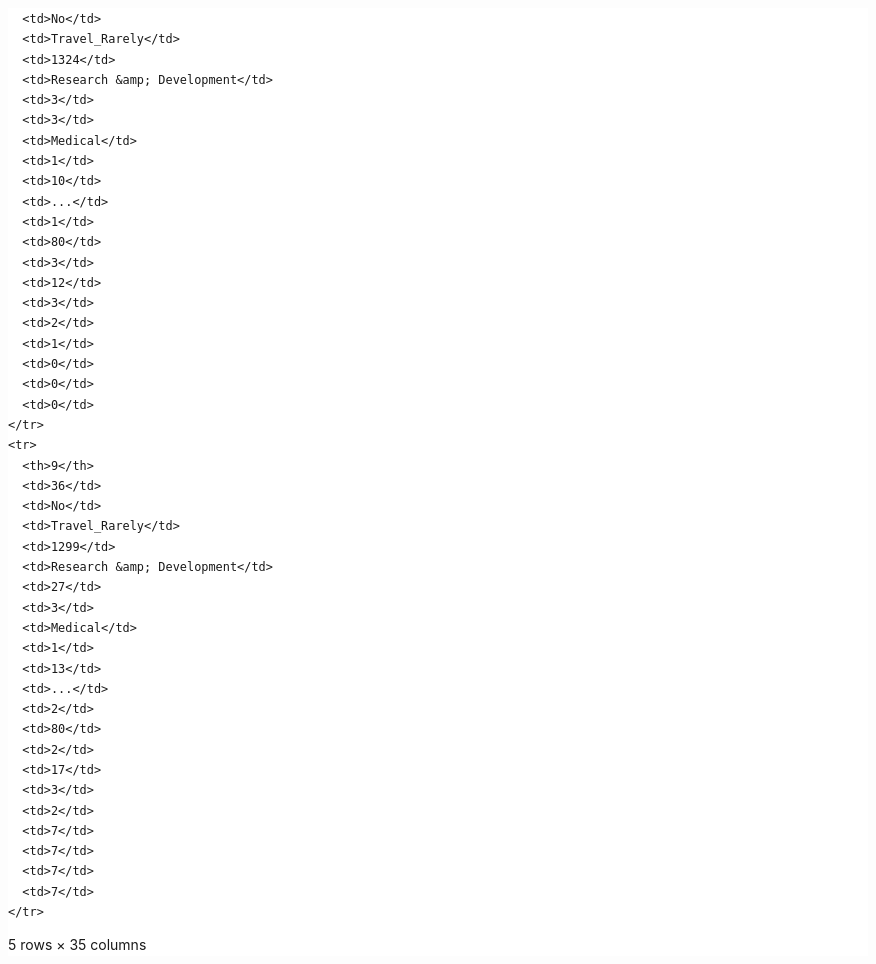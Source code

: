       <td>No</td>
      <td>Travel_Rarely</td>
      <td>1324</td>
      <td>Research &amp; Development</td>
      <td>3</td>
      <td>3</td>
      <td>Medical</td>
      <td>1</td>
      <td>10</td>
      <td>...</td>
      <td>1</td>
      <td>80</td>
      <td>3</td>
      <td>12</td>
      <td>3</td>
      <td>2</td>
      <td>1</td>
      <td>0</td>
      <td>0</td>
      <td>0</td>
    </tr>
    <tr>
      <th>9</th>
      <td>36</td>
      <td>No</td>
      <td>Travel_Rarely</td>
      <td>1299</td>
      <td>Research &amp; Development</td>
      <td>27</td>
      <td>3</td>
      <td>Medical</td>
      <td>1</td>
      <td>13</td>
      <td>...</td>
      <td>2</td>
      <td>80</td>
      <td>2</td>
      <td>17</td>
      <td>3</td>
      <td>2</td>
      <td>7</td>
      <td>7</td>
      <td>7</td>
      <td>7</td>
    </tr>
  </tbody>
</table>
<p>5 rows × 35 columns</p>
</div>


